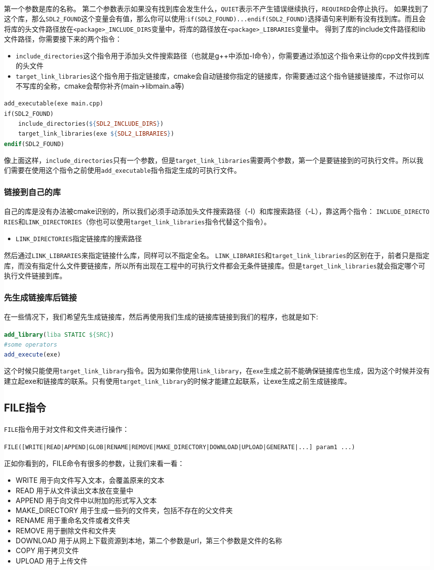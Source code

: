 第一个参数是库的名称。
第二个参数表示如果没有找到库会发生什么，`QUIET`表示不产生错误继续执行，`REQUIRED`会停止执行。
如果找到了这个库，那么`SDL2_FOUND`这个变量会有值，那么你可以使用:`if(SDL2_FOUND)...endif(SDL2_FOUND)`选择语句来判断有没有找到库。而且会将库的头文件路径放在`<package>_INCLUDE_DIRS`变量中，将库的路径放在`<package>_LIBRARIES`变量中。
得到了库的include文件路径和lib文件路径，你需要接下来的两个指令：
* `include_directories`这个指令用于添加头文件搜索路径（也就是g++中添加-I命令），你需要通过添加这个指令来让你的cpp文件找到库的头文件
* `target_link_libraries`这个指令用于指定链接库，cmake会自动链接你指定的链接库，你需要通过这个指令链接链接库，不过你可以不写库的全称，cmake会帮你补齐(main->libmain.a等)

```makefile
add_executable(exe main.cpp)
if(SDL2_FOUND)
    include_directories(${SDL2_INCLUDE_DIRS})
    target_link_libraries(exe ${SDL2_LIBRARIES})
endif(SDL2_FOUND)
```

像上面这样，`include_directories`只有一个参数，但是`target_link_libraries`需要两个参数，第一个是要链接到的可执行文件。所以我们需要在使用这个指令之前使用`add_executable`指令指定生成的可执行文件。

### 链接到自己的库
自己的库是没有办法被cmake识别的，所以我们必须手动添加头文件搜索路径（-I）和库搜索路径（-L），靠这两个指令：
`INCLUDE_DIRECTORIES`和`LINK_DIRECTORIES`（你也可以使用`target_link_libraries`指令代替这个指令）。
* `LINK_DIRECTORIES`指定链接库的搜索路径

然后通过`LINK_LIBRARIES`来指定链接什么库，同样可以不指定全名。
`LINK_LIBRARIES`和`target_link_libraries`的区别在于，前者只是指定库，而没有指定什么文件要链接库，所以所有出现在工程中的可执行文件都会无条件链接库。但是`target_link_libraries`就会指定哪个可执行文件链接到库。

### 先生成链接库后链接

在一些情况下，我们希望先生成链接库，然后再使用我们生成的链接库链接到我们的程序，也就是如下:

```cmake
add_library(liba STATIC ${SRC})
#some operators
add_execute(exe)
```

这个时候只能使用`target_link_library`指令。因为如果你使用`link_library`，在`exe`生成之前不能确保链接库也生成，因为这个时候并没有建立起exe和链接库的联系。只有使用`target_link_library`的时候才能建立起联系，让exe生成之前生成链接库。

## FILE指令
`FILE`指令用于对文件和文件夹进行操作：

```makefile
FILE([WRITE|READ|APPEND|GLOB|RENAME|REMOVE|MAKE_DIRECTORY|DOWNLOAD|UPLOAD|GENERATE|...] param1 ...)
```

正如你看到的，FILE命令有很多的参数，让我们来看一看：
* WRITE 用于向文件写入文本，会覆盖原来的文本
* READ 用于从文件读出文本放在变量中
* APPEND 用于向文件中以附加的形式写入文本
* MAKE_DIRECTORY 用于生成一些列的文件夹，包括不存在的父文件夹
* RENAME 用于重命名文件或者文件夹
* REMOVE 用于删除文件和文件夹
* DOWNLOAD 用于从网上下载资源到本地，第二个参数是url，第三个参数是文件的名称
* COPY 用于拷贝文件
* UPLOAD 用于上传文件
